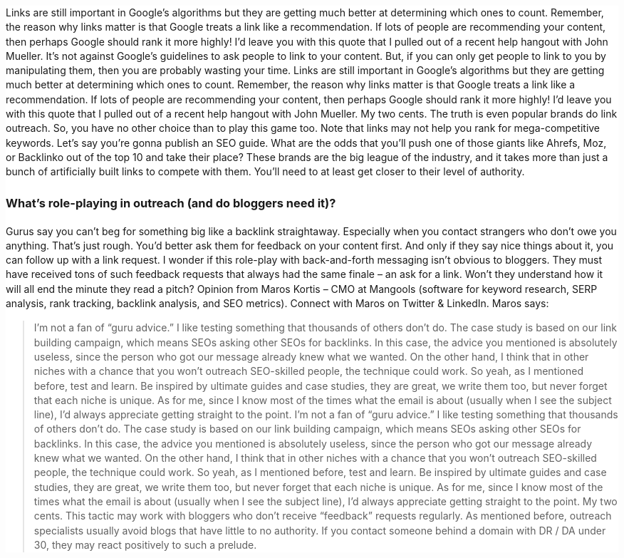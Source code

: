 Links are still important in Google’s algorithms but they are getting much better at determining which ones to count. Remember, the reason why links matter is that Google treats a link like a recommendation. If lots of people are recommending your content, then perhaps Google should rank it more highly!
I’d leave you with this quote that I pulled out of a recent help hangout with John Mueller.
It’s not against Google’s guidelines to ask people to link to your content. But, if you can only get people to link to you by manipulating them, then you are probably wasting your time.
Links are still important in Google’s algorithms but they are getting much better at determining which ones to count. Remember, the reason why links matter is that Google treats a link like a recommendation. If lots of people are recommending your content, then perhaps Google should rank it more highly!
I’d leave you with this quote that I pulled out of a recent help hangout with John Mueller.
My two cents. The truth is even popular brands do link outreach. So, you have no other choice than to play this game too.
Note that links may not help you rank for mega-competitive keywords.
Let’s say you’re gonna publish an SEO guide. What are the odds that you’ll push one of those giants like Ahrefs, Moz, or Backlinko out of the top 10 and take their place?
These brands are the big league of the industry, and it takes more than just a bunch of artificially built links to compete with them. You’ll need to at least get closer to their level of authority.

### What’s role-playing in outreach (and do bloggers need it)?

Gurus say you can’t beg for something big like a backlink straightaway. Especially when you contact strangers who don’t owe you anything.
That’s just rough.
You’d better ask them for feedback on your content first. And only if they say nice things about it, you can follow up with a link request.
I wonder if this role-play with back-and-forth messaging isn’t obvious to bloggers.
They must have received tons of such feedback requests that always had the same finale – an ask for a link. Won’t they understand how it will all end the minute they read a pitch?
Opinion from Maros Kortis – CMO at Mangools (software for keyword research, SERP analysis, rank tracking, backlink analysis, and SEO metrics).
Connect with Maros on Twitter & LinkedIn.
Maros says:
> I’m not a fan of “guru advice.” I like testing something that thousands of others don’t do. The case study is based on our link building campaign, which means SEOs asking other SEOs for backlinks. In this case, the advice you mentioned is absolutely useless, since the person who got our message already knew what we wanted.
On the other hand, I think that in other niches with a chance that you won’t outreach SEO-skilled people, the technique could work.
So yeah, as I mentioned before, test and learn. Be inspired by ultimate guides and case studies, they are great, we write them too, but never forget that each niche is unique.
As for me, since I know most of the times what the email is about (usually when I see the subject line), I’d always appreciate getting straight to the point.
I’m not a fan of “guru advice.” I like testing something that thousands of others don’t do. The case study is based on our link building campaign, which means SEOs asking other SEOs for backlinks. In this case, the advice you mentioned is absolutely useless, since the person who got our message already knew what we wanted.
On the other hand, I think that in other niches with a chance that you won’t outreach SEO-skilled people, the technique could work.
So yeah, as I mentioned before, test and learn. Be inspired by ultimate guides and case studies, they are great, we write them too, but never forget that each niche is unique.
As for me, since I know most of the times what the email is about (usually when I see the subject line), I’d always appreciate getting straight to the point.
My two cents. This tactic may work with bloggers who don’t receive “feedback” requests regularly.
As mentioned before, outreach specialists usually avoid blogs that have little to no authority. If you contact someone behind a domain with DR / DA under 30, they may react positively to such a prelude.
